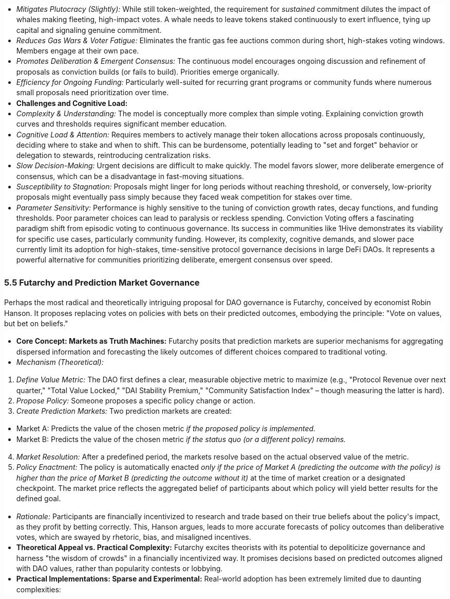 *   *Mitigates Plutocracy (Slightly):* While still token-weighted, the requirement for *sustained* commitment dilutes the impact of whales making fleeting, high-impact votes. A whale needs to leave tokens staked continuously to exert influence, tying up capital and signaling genuine commitment.
*   *Reduces Gas Wars & Voter Fatigue:* Eliminates the frantic gas fee auctions common during short, high-stakes voting windows. Members engage at their own pace.
*   *Promotes Deliberation & Emergent Consensus:* The continuous model encourages ongoing discussion and refinement of proposals as conviction builds (or fails to build). Priorities emerge organically.
*   *Efficiency for Ongoing Funding:* Particularly well-suited for recurring grant programs or community funds where numerous small proposals need prioritization over time.
*   **Challenges and Cognitive Load:**
*   *Complexity & Understanding:* The model is conceptually more complex than simple voting. Explaining conviction growth curves and thresholds requires significant member education.
*   *Cognitive Load & Attention:* Requires members to actively manage their token allocations across proposals continuously, deciding where to stake and when to shift. This can be burdensome, potentially leading to "set and forget" behavior or delegation to stewards, reintroducing centralization risks.
*   *Slow Decision-Making:* Urgent decisions are difficult to make quickly. The model favors slower, more deliberate emergence of consensus, which can be a disadvantage in fast-moving situations.
*   *Susceptibility to Stagnation:* Proposals might linger for long periods without reaching threshold, or conversely, low-priority proposals might eventually pass simply because they faced weak competition for stakes over time.
*   *Parameter Sensitivity:* Performance is highly sensitive to the tuning of conviction growth rates, decay functions, and funding thresholds. Poor parameter choices can lead to paralysis or reckless spending.
Conviction Voting offers a fascinating paradigm shift from episodic voting to continuous governance. Its success in communities like 1Hive demonstrates its viability for specific use cases, particularly community funding. However, its complexity, cognitive demands, and slower pace currently limit its adoption for high-stakes, time-sensitive protocol governance decisions in large DeFi DAOs. It represents a powerful alternative for communities prioritizing deliberate, emergent consensus over speed.
### 5.5 Futarchy and Prediction Market Governance
Perhaps the most radical and theoretically intriguing proposal for DAO governance is Futarchy, conceived by economist Robin Hanson. It proposes replacing votes on policies with bets on their predicted outcomes, embodying the principle: "Vote on values, but bet on beliefs."
*   **Core Concept: Markets as Truth Machines:** Futarchy posits that prediction markets are superior mechanisms for aggregating dispersed information and forecasting the likely outcomes of different choices compared to traditional voting.
*   *Mechanism (Theoretical):*
1.  *Define Value Metric:* The DAO first defines a clear, measurable objective metric to maximize (e.g., "Protocol Revenue over next quarter," "Total Value Locked," "DAI Stability Premium," "Community Satisfaction Index" – though measuring the latter is hard).
2.  *Propose Policy:* Someone proposes a specific policy change or action.
3.  *Create Prediction Markets:* Two prediction markets are created:
*   Market A: Predicts the value of the chosen metric *if the proposed policy is implemented.*
*   Market B: Predicts the value of the chosen metric *if the status quo (or a different policy) remains.*
4.  *Market Resolution:* After a predefined period, the markets resolve based on the actual observed value of the metric.
5.   *Policy Enactment:* The policy is automatically enacted *only if the price of Market A (predicting the outcome with the policy) is higher than the price of Market B (predicting the outcome without it)* at the time of market creation or a designated checkpoint. The market price reflects the aggregated belief of participants about which policy will yield better results for the defined goal.
*   *Rationale:* Participants are financially incentivized to research and trade based on their true beliefs about the policy's impact, as they profit by betting correctly. This, Hanson argues, leads to more accurate forecasts of policy outcomes than deliberative votes, which are swayed by rhetoric, bias, and misaligned incentives.
*   **Theoretical Appeal vs. Practical Complexity:** Futarchy excites theorists with its potential to depoliticize governance and harness "the wisdom of crowds" in a financially incentivized way. It promises decisions based on predicted outcomes aligned with DAO values, rather than popularity contests or lobbying.
*   **Practical Implementations: Sparse and Experimental:** Real-world adoption has been extremely limited due to daunting complexities: